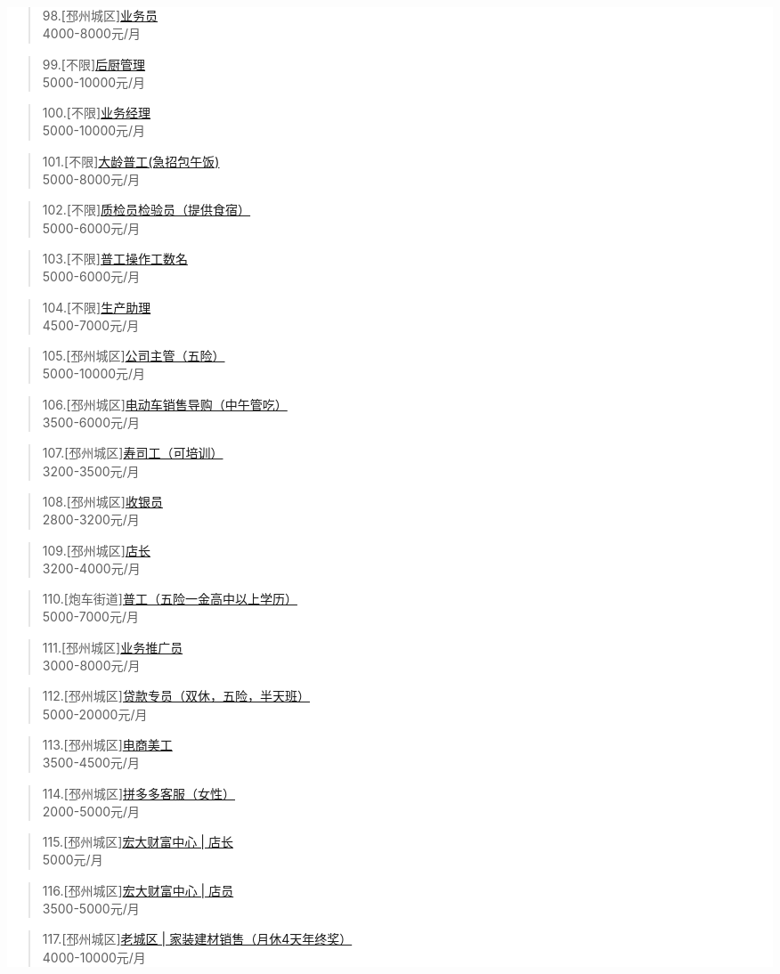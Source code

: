 >98.[邳州城区][业务员](https://www.pizhouzhipin.com/job/29423)<br>
>4000-8000元/月

>99.[不限][后厨管理](https://www.pizhouzhipin.com/job/31474)<br>
>5000-10000元/月

>100.[不限][业务经理](https://www.pizhouzhipin.com/job/31513)<br>
>5000-10000元/月

>101.[不限][大龄普工(急招包午饭)](https://www.pizhouzhipin.com/job/31218)<br>
>5000-8000元/月

>102.[不限][质检员检验员（提供食宿）](https://www.pizhouzhipin.com/job/31217)<br>
>5000-6000元/月

>103.[不限][普工操作工数名](https://www.pizhouzhipin.com/job/31216)<br>
>5000-6000元/月

>104.[不限][生产助理](https://www.pizhouzhipin.com/job/31514)<br>
>4500-7000元/月

>105.[邳州城区][公司主管（五险）](https://www.pizhouzhipin.com/job/24448)<br>
>5000-10000元/月

>106.[邳州城区][电动车销售导购（中午管吃）](https://www.pizhouzhipin.com/job/31697)<br>
>3500-6000元/月

>107.[邳州城区][寿司工（可培训）](https://www.pizhouzhipin.com/job/31283)<br>
>3200-3500元/月

>108.[邳州城区][收银员](https://www.pizhouzhipin.com/job/31690)<br>
>2800-3200元/月

>109.[邳州城区][店长](https://www.pizhouzhipin.com/job/31691)<br>
>3200-4000元/月

>110.[炮车街道][普工（五险一金高中以上学历）](https://www.pizhouzhipin.com/job/21085)<br>
>5000-7000元/月

>111.[邳州城区][业务推广员](https://www.pizhouzhipin.com/job/15131)<br>
>3000-8000元/月

>112.[邳州城区][贷款专员（双休，五险，半天班）](https://www.pizhouzhipin.com/job/30849)<br>
>5000-20000元/月

>113.[邳州城区][电商美工](https://www.pizhouzhipin.com/job/29266)<br>
>3500-4500元/月

>114.[邳州城区][拼多多客服（女性）](https://www.pizhouzhipin.com/job/23583)<br>
>2000-5000元/月

>115.[邳州城区][宏大财富中心 | 店长](https://www.pizhouzhipin.com/job/31241)<br>
>5000元/月

>116.[邳州城区][宏大财富中心 | 店员](https://www.pizhouzhipin.com/job/31240)<br>
>3500-5000元/月

>117.[邳州城区][老城区 | 家装建材销售（月休4天年终奖）](https://www.pizhouzhipin.com/job/18749)<br>
>4000-10000元/月
